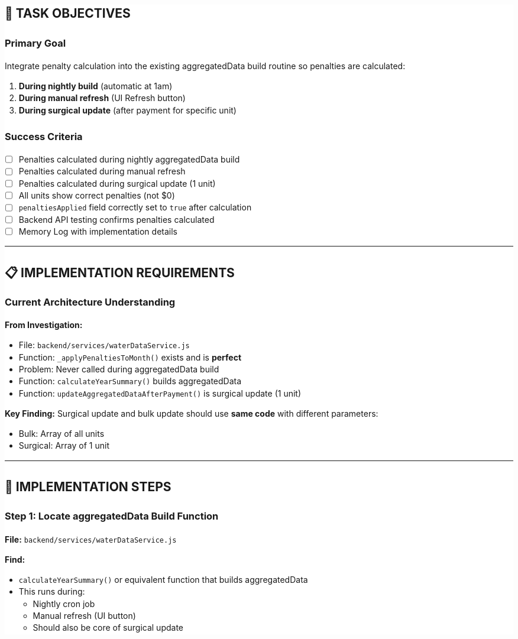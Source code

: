
## 🎯 TASK OBJECTIVES

### Primary Goal
Integrate penalty calculation into the existing aggregatedData build routine so penalties are calculated:
1. **During nightly build** (automatic at 1am)
2. **During manual refresh** (UI Refresh button)
3. **During surgical update** (after payment for specific unit)

### Success Criteria
- [ ] Penalties calculated during nightly aggregatedData build
- [ ] Penalties calculated during manual refresh
- [ ] Penalties calculated during surgical update (1 unit)
- [ ] All units show correct penalties (not $0)
- [ ] `penaltiesApplied` field correctly set to `true` after calculation
- [ ] Backend API testing confirms penalties calculated
- [ ] Memory Log with implementation details

---

## 📋 IMPLEMENTATION REQUIREMENTS

### Current Architecture Understanding

**From Investigation:**
- File: `backend/services/waterDataService.js`
- Function: `_applyPenaltiesToMonth()` exists and is **perfect**
- Problem: Never called during aggregatedData build
- Function: `calculateYearSummary()` builds aggregatedData
- Function: `updateAggregatedDataAfterPayment()` is surgical update (1 unit)

**Key Finding:**
Surgical update and bulk update should use **same code** with different parameters:
- Bulk: Array of all units
- Surgical: Array of 1 unit

---

## 🔧 IMPLEMENTATION STEPS

### Step 1: Locate aggregatedData Build Function

**File:** `backend/services/waterDataService.js`

**Find:**
- `calculateYearSummary()` or equivalent function that builds aggregatedData
- This runs during:
  - Nightly cron job
  - Manual refresh (UI button)
  - Should also be core of surgical update

